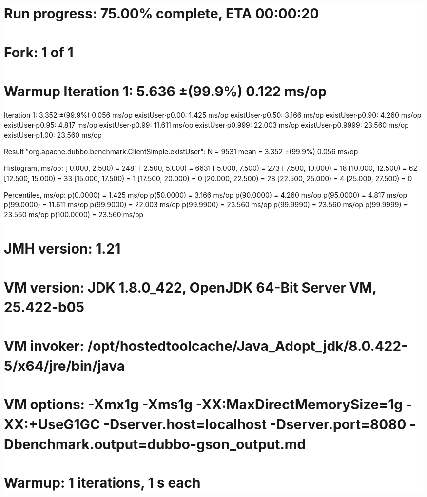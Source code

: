 # Run progress: 75.00% complete, ETA 00:00:20
# Fork: 1 of 1
# Warmup Iteration   1: 5.636 ±(99.9%) 0.122 ms/op
Iteration   1: 3.352 ±(99.9%) 0.056 ms/op
                 existUser·p0.00:   1.425 ms/op
                 existUser·p0.50:   3.166 ms/op
                 existUser·p0.90:   4.260 ms/op
                 existUser·p0.95:   4.817 ms/op
                 existUser·p0.99:   11.611 ms/op
                 existUser·p0.999:  22.003 ms/op
                 existUser·p0.9999: 23.560 ms/op
                 existUser·p1.00:   23.560 ms/op



Result "org.apache.dubbo.benchmark.ClientSimple.existUser":
  N = 9531
  mean =      3.352 ±(99.9%) 0.056 ms/op

  Histogram, ms/op:
    [ 0.000,  2.500) = 2481 
    [ 2.500,  5.000) = 6631 
    [ 5.000,  7.500) = 273 
    [ 7.500, 10.000) = 18 
    [10.000, 12.500) = 62 
    [12.500, 15.000) = 33 
    [15.000, 17.500) = 1 
    [17.500, 20.000) = 0 
    [20.000, 22.500) = 28 
    [22.500, 25.000) = 4 
    [25.000, 27.500) = 0 

  Percentiles, ms/op:
      p(0.0000) =      1.425 ms/op
     p(50.0000) =      3.166 ms/op
     p(90.0000) =      4.260 ms/op
     p(95.0000) =      4.817 ms/op
     p(99.0000) =     11.611 ms/op
     p(99.9000) =     22.003 ms/op
     p(99.9900) =     23.560 ms/op
     p(99.9990) =     23.560 ms/op
     p(99.9999) =     23.560 ms/op
    p(100.0000) =     23.560 ms/op


# JMH version: 1.21
# VM version: JDK 1.8.0_422, OpenJDK 64-Bit Server VM, 25.422-b05
# VM invoker: /opt/hostedtoolcache/Java_Adopt_jdk/8.0.422-5/x64/jre/bin/java
# VM options: -Xmx1g -Xms1g -XX:MaxDirectMemorySize=1g -XX:+UseG1GC -Dserver.host=localhost -Dserver.port=8080 -Dbenchmark.output=dubbo-gson_output.md
# Warmup: 1 iterations, 1 s each
